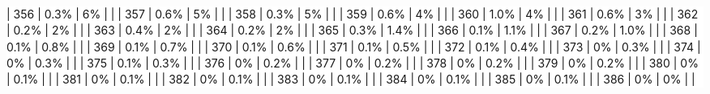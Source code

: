 | 356 | 0.3% | 6% |  |
| 357 | 0.6% | 5% |  |
| 358 | 0.3% | 5% |  |
| 359 | 0.6% | 4% |  |
| 360 | 1.0% | 4% |  |
| 361 | 0.6% | 3% |  |
| 362 | 0.2% | 2% |  |
| 363 | 0.4% | 2% |  |
| 364 | 0.2% | 2% |  |
| 365 | 0.3% | 1.4% |  |
| 366 | 0.1% | 1.1% |  |
| 367 | 0.2% | 1.0% |  |
| 368 | 0.1% | 0.8% |  |
| 369 | 0.1% | 0.7% |  |
| 370 | 0.1% | 0.6% |  |
| 371 | 0.1% | 0.5% |  |
| 372 | 0.1% | 0.4% |  |
| 373 | 0% | 0.3% |  |
| 374 | 0% | 0.3% |  |
| 375 | 0.1% | 0.3% |  |
| 376 | 0% | 0.2% |  |
| 377 | 0% | 0.2% |  |
| 378 | 0% | 0.2% |  |
| 379 | 0% | 0.2% |  |
| 380 | 0% | 0.1% |  |
| 381 | 0% | 0.1% |  |
| 382 | 0% | 0.1% |  |
| 383 | 0% | 0.1% |  |
| 384 | 0% | 0.1% |  |
| 385 | 0% | 0.1% |  |
| 386 | 0% | 0% |  |
